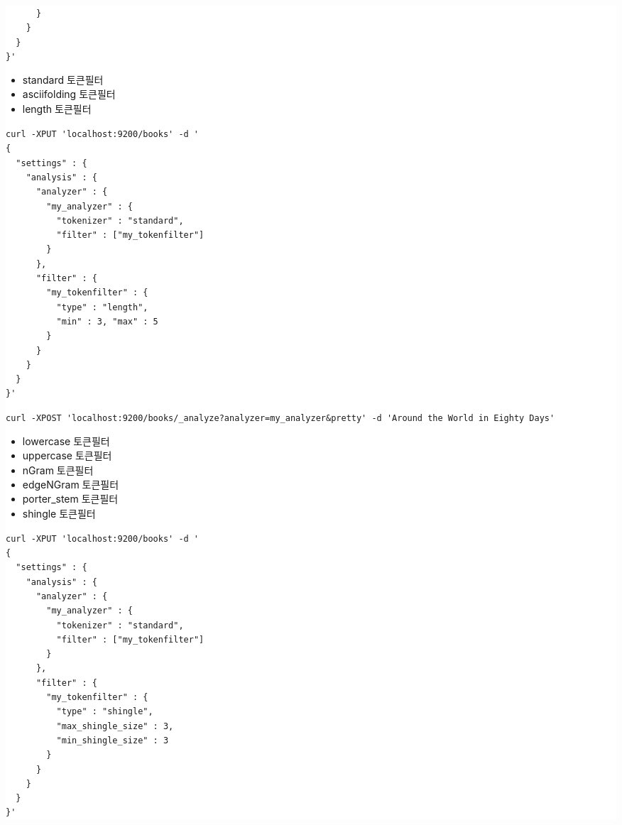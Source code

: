 ```
      }
    }
  }
}'
```

- standard 토큰필터
- asciifolding 토큰필터
- length 토큰필터
```
curl -XPUT 'localhost:9200/books' -d '
{
  "settings" : {
    "analysis" : {
      "analyzer" : {
        "my_analyzer" : {
          "tokenizer" : "standard",
          "filter" : ["my_tokenfilter"]
        }
      },
      "filter" : {
        "my_tokenfilter" : {
          "type" : "length",
          "min" : 3, "max" : 5
        }
      }
    }
  }
}'
```

```
curl -XPOST 'localhost:9200/books/_analyze?analyzer=my_analyzer&pretty' -d 'Around the World in Eighty Days'
```

- lowercase 토큰필터
- uppercase 토큰필터
- nGram 토큰필터
- edgeNGram 토큰필터
- porter_stem 토큰필터
- shingle 토큰필터
```
curl -XPUT 'localhost:9200/books' -d '
{
  "settings" : {
    "analysis" : {
      "analyzer" : {
        "my_analyzer" : {
          "tokenizer" : "standard",
          "filter" : ["my_tokenfilter"]
        }
      },
      "filter" : {
        "my_tokenfilter" : {
          "type" : "shingle",
          "max_shingle_size" : 3,
          "min_shingle_size" : 3
        }
      }
    }
  }
}'
```
